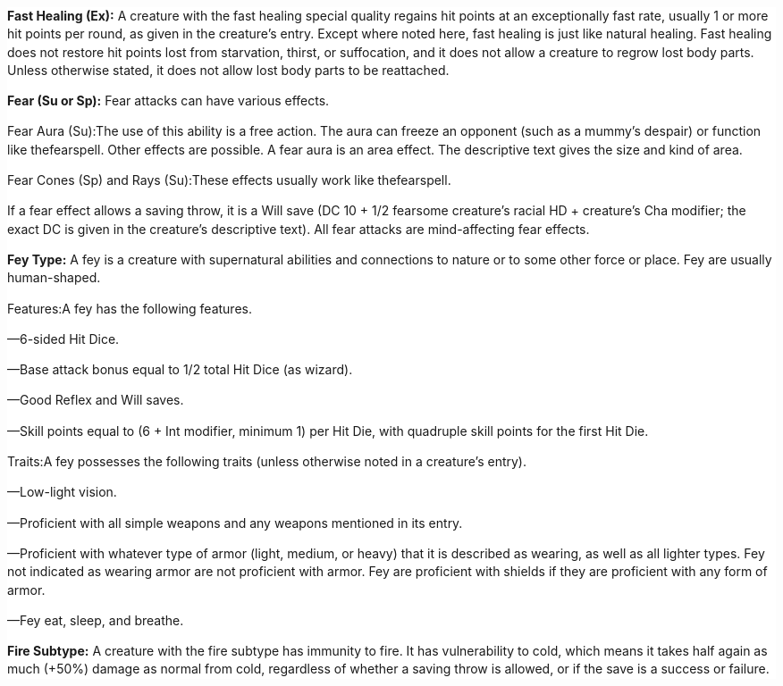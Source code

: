 



**Fast Healing (Ex):** A creature with the fast healing special quality regains hit points at an exceptionally fast rate, usually 1 or more hit points per round, as given in the creature’s entry. Except where noted here, fast healing is just like natural healing. Fast healing does not restore hit points lost from starvation, thirst, or suffocation, and it does not allow a creature to regrow lost body parts. Unless otherwise stated, it does not allow lost body parts to be reattached.





**Fear (Su or Sp):** Fear attacks can have various effects.

Fear Aura (Su):The use of this ability is a free action. The aura can freeze an opponent (such as a mummy’s despair) or function like thefearspell. Other effects are possible. A fear aura is an area effect. The descriptive text gives the size and kind of area.

Fear Cones (Sp) and Rays (Su):These effects usually work like thefearspell.

If a fear effect allows a saving throw, it is a Will save (DC 10 + 1/2 fearsome creature’s racial HD + creature’s Cha modifier; the exact DC is given in the creature’s descriptive text). All fear attacks are mind-affecting fear effects.





**Fey Type:** A fey is a creature with supernatural abilities and connections to nature or to some other force or place. Fey are usually human-shaped.

Features:A fey has the following features.

—6-sided Hit Dice.

—Base attack bonus equal to 1/2 total Hit Dice (as wizard).

—Good Reflex and Will saves.

—Skill points equal to (6 + Int modifier, minimum 1) per Hit Die, with quadruple skill points for the first Hit Die.

Traits:A fey possesses the following traits (unless otherwise noted in a creature’s entry).

—Low-light vision.

—Proficient with all simple weapons and any weapons mentioned in its entry.

—Proficient with whatever type of armor (light, medium, or heavy) that it is described as wearing, as well as all lighter types. Fey not indicated as wearing armor are not proficient with armor. Fey are proficient with shields if they are proficient with any form of armor.

—Fey eat, sleep, and breathe.





**Fire Subtype:** A creature with the fire subtype has immunity to fire. It has vulnerability to cold, which means it takes half again as much (+50%) damage as normal from cold, regardless of whether a saving throw is allowed, or if the save is a success or failure.



